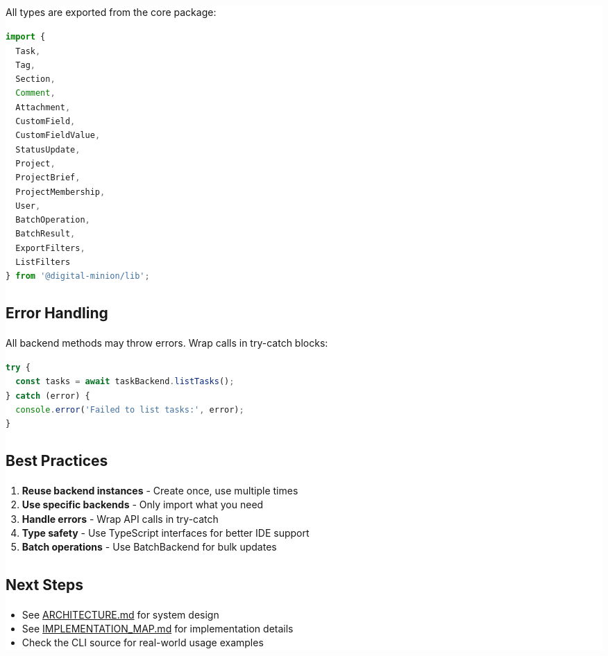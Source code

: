 All types are exported from the core package:

```typescript
import {
  Task,
  Tag,
  Section,
  Comment,
  Attachment,
  CustomField,
  CustomFieldValue,
  StatusUpdate,
  Project,
  ProjectBrief,
  ProjectMembership,
  User,
  BatchOperation,
  BatchResult,
  ExportFilters,
  ListFilters
} from '@digital-minion/lib';
```

## Error Handling

All backend methods may throw errors. Wrap calls in try-catch blocks:

```typescript
try {
  const tasks = await taskBackend.listTasks();
} catch (error) {
  console.error('Failed to list tasks:', error);
}
```

## Best Practices

1. **Reuse backend instances** - Create once, use multiple times
2. **Use specific backends** - Only import what you need
3. **Handle errors** - Wrap API calls in try-catch
4. **Type safety** - Use TypeScript interfaces for better IDE support
5. **Batch operations** - Use BatchBackend for bulk updates

## Next Steps

- See [ARCHITECTURE.md](./ARCHITECTURE.md) for system design
- See [IMPLEMENTATION_MAP.md](./asana/IMPLEMENTATION_MAP.md) for implementation details
- Check the CLI source for real-world usage examples
